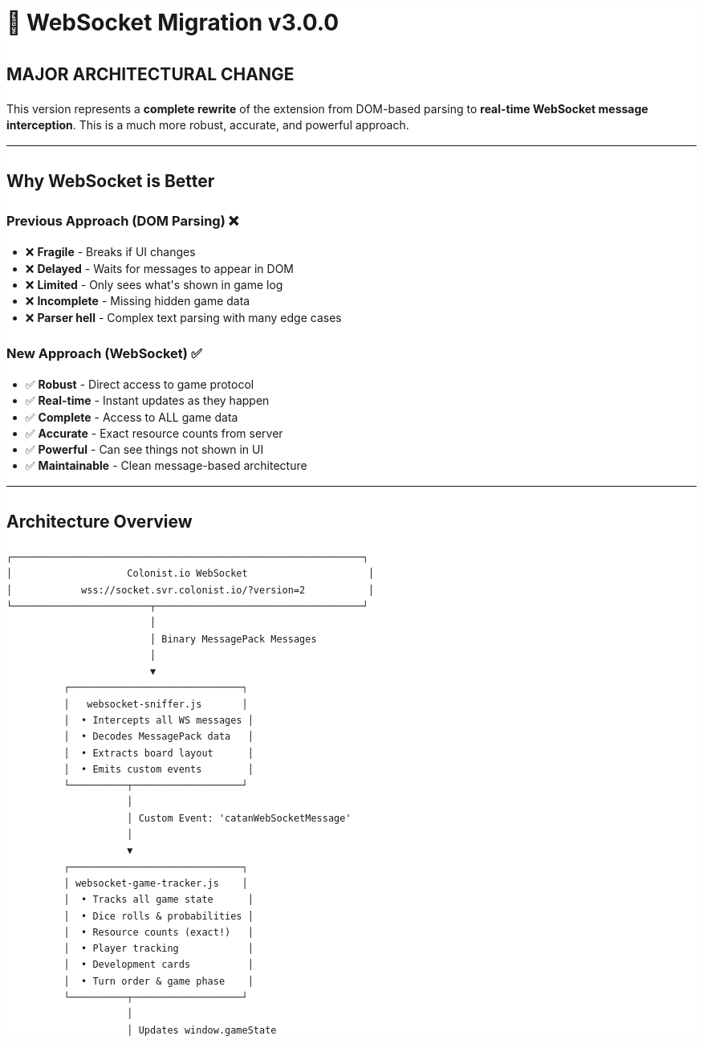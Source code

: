 # 🚀 WebSocket Migration v3.0.0

## **MAJOR ARCHITECTURAL CHANGE**

This version represents a **complete rewrite** of the extension from DOM-based parsing to **real-time WebSocket message interception**. This is a much more robust, accurate, and powerful approach.

---

## **Why WebSocket is Better**

### **Previous Approach (DOM Parsing)** ❌
- ❌ **Fragile** - Breaks if UI changes
- ❌ **Delayed** - Waits for messages to appear in DOM
- ❌ **Limited** - Only sees what's shown in game log
- ❌ **Incomplete** - Missing hidden game data
- ❌ **Parser hell** - Complex text parsing with many edge cases

### **New Approach (WebSocket)** ✅
- ✅ **Robust** - Direct access to game protocol
- ✅ **Real-time** - Instant updates as they happen
- ✅ **Complete** - Access to ALL game data
- ✅ **Accurate** - Exact resource counts from server
- ✅ **Powerful** - Can see things not shown in UI
- ✅ **Maintainable** - Clean message-based architecture

---

## **Architecture Overview**

```
┌─────────────────────────────────────────────────────────────┐
│                    Colonist.io WebSocket                     │
│            wss://socket.svr.colonist.io/?version=2           │
└────────────────────────┬────────────────────────────────────┘
                         │
                         │ Binary MessagePack Messages
                         │
                         ▼
          ┌──────────────────────────────┐
          │   websocket-sniffer.js       │
          │  • Intercepts all WS messages │
          │  • Decodes MessagePack data   │
          │  • Extracts board layout      │
          │  • Emits custom events        │
          └──────────┬───────────────────┘
                     │
                     │ Custom Event: 'catanWebSocketMessage'
                     │
                     ▼
          ┌──────────────────────────────┐
          │ websocket-game-tracker.js    │
          │  • Tracks all game state      │
          │  • Dice rolls & probabilities │
          │  • Resource counts (exact!)   │
          │  • Player tracking            │
          │  • Development cards          │
          │  • Turn order & game phase    │
          └──────────┬───────────────────┘
                     │
                     │ Updates window.gameState
```